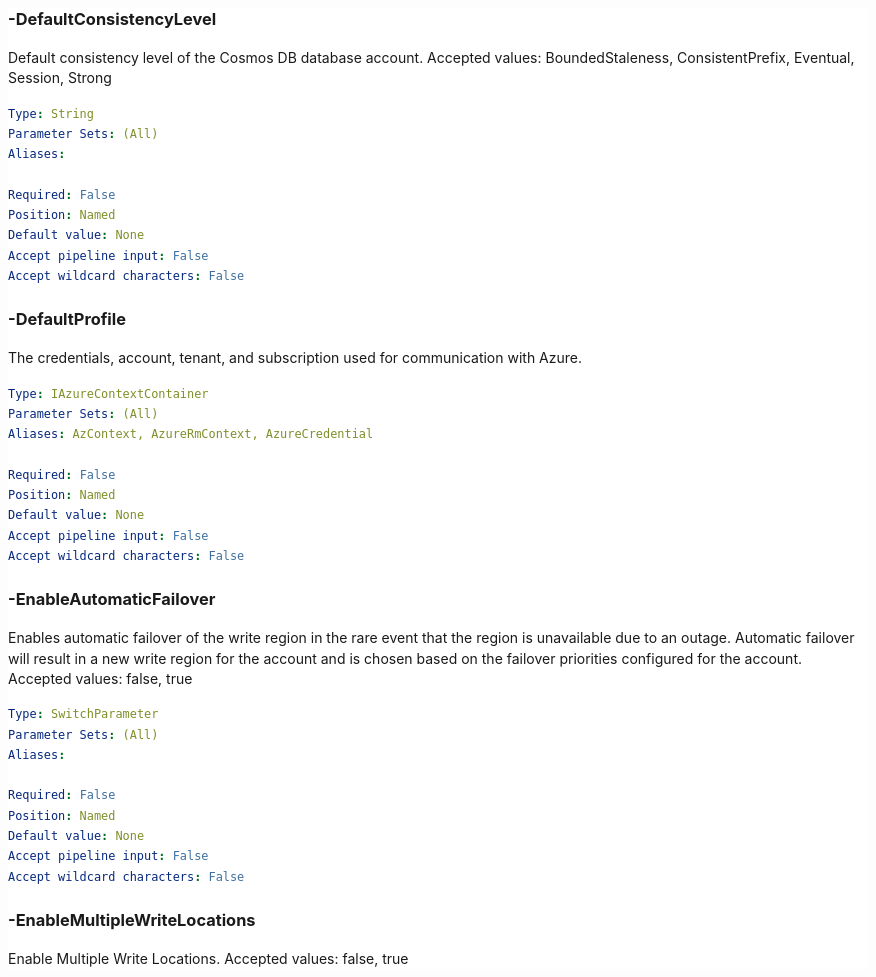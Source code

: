 ### -DefaultConsistencyLevel
Default consistency level of the Cosmos DB database account.
Accepted values: BoundedStaleness, ConsistentPrefix, Eventual, Session, Strong

```yaml
Type: String
Parameter Sets: (All)
Aliases:

Required: False
Position: Named
Default value: None
Accept pipeline input: False
Accept wildcard characters: False
```

### -DefaultProfile
The credentials, account, tenant, and subscription used for communication with Azure.

```yaml
Type: IAzureContextContainer
Parameter Sets: (All)
Aliases: AzContext, AzureRmContext, AzureCredential

Required: False
Position: Named
Default value: None
Accept pipeline input: False
Accept wildcard characters: False
```

### -EnableAutomaticFailover
Enables automatic failover of the write region in the rare event that the region is unavailable due to an outage.
Automatic failover will result in a new write region for the account and is chosen based on the failover priorities configured for the account.
Accepted values: false, true

```yaml
Type: SwitchParameter
Parameter Sets: (All)
Aliases:

Required: False
Position: Named
Default value: None
Accept pipeline input: False
Accept wildcard characters: False
```

### -EnableMultipleWriteLocations
Enable Multiple Write Locations.
Accepted values: false, true
